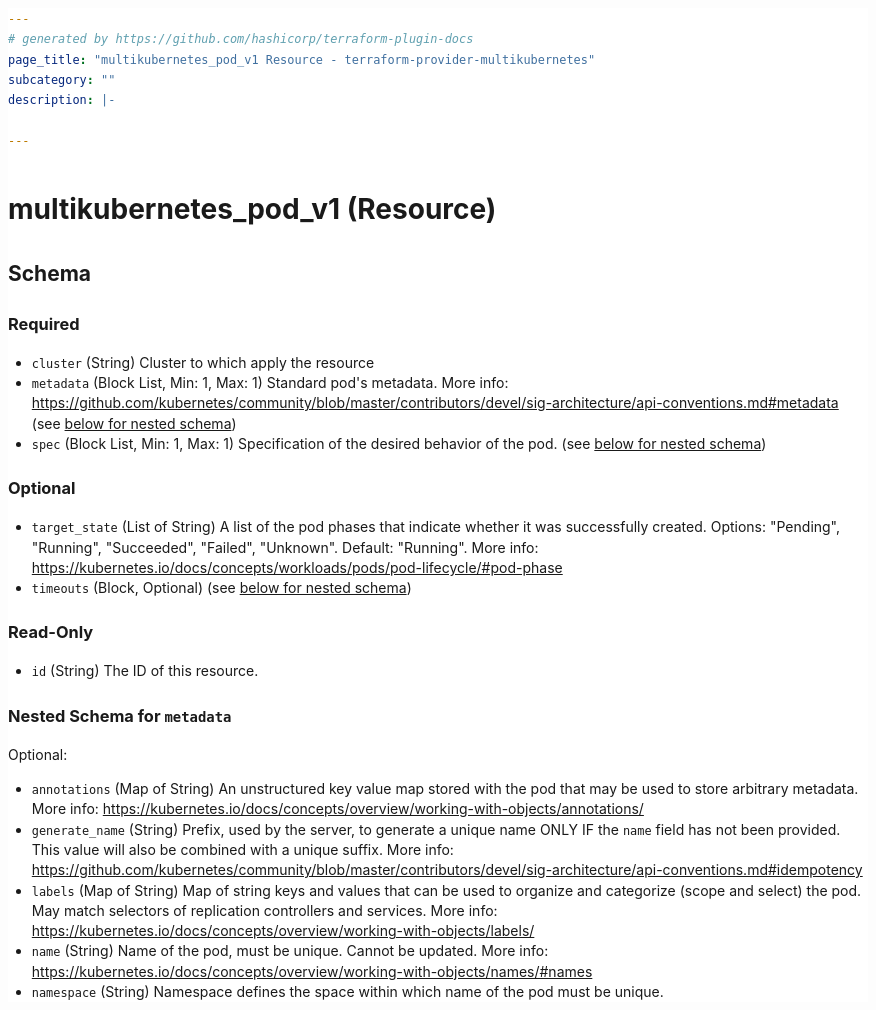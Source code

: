 ```yaml
---
# generated by https://github.com/hashicorp/terraform-plugin-docs
page_title: "multikubernetes_pod_v1 Resource - terraform-provider-multikubernetes"
subcategory: ""
description: |-
  
---
```


# multikubernetes_pod_v1 (Resource)






## Schema

### Required

- `cluster` (String) Cluster to which apply the resource
- `metadata` (Block List, Min: 1, Max: 1) Standard pod's metadata. More info: https://github.com/kubernetes/community/blob/master/contributors/devel/sig-architecture/api-conventions.md#metadata (see [below for nested schema](#nestedblock--metadata))
- `spec` (Block List, Min: 1, Max: 1) Specification of the desired behavior of the pod. (see [below for nested schema](#nestedblock--spec))

### Optional

- `target_state` (List of String) A list of the pod phases that indicate whether it was successfully created. Options: "Pending", "Running", "Succeeded", "Failed", "Unknown". Default: "Running". More info: https://kubernetes.io/docs/concepts/workloads/pods/pod-lifecycle/#pod-phase
- `timeouts` (Block, Optional) (see [below for nested schema](#nestedblock--timeouts))

### Read-Only

- `id` (String) The ID of this resource.

<a id="nestedblock--metadata"></a>
### Nested Schema for `metadata`

Optional:

- `annotations` (Map of String) An unstructured key value map stored with the pod that may be used to store arbitrary metadata. More info: https://kubernetes.io/docs/concepts/overview/working-with-objects/annotations/
- `generate_name` (String) Prefix, used by the server, to generate a unique name ONLY IF the `name` field has not been provided. This value will also be combined with a unique suffix. More info: https://github.com/kubernetes/community/blob/master/contributors/devel/sig-architecture/api-conventions.md#idempotency
- `labels` (Map of String) Map of string keys and values that can be used to organize and categorize (scope and select) the pod. May match selectors of replication controllers and services. More info: https://kubernetes.io/docs/concepts/overview/working-with-objects/labels/
- `name` (String) Name of the pod, must be unique. Cannot be updated. More info: https://kubernetes.io/docs/concepts/overview/working-with-objects/names/#names
- `namespace` (String) Namespace defines the space within which name of the pod must be unique.
